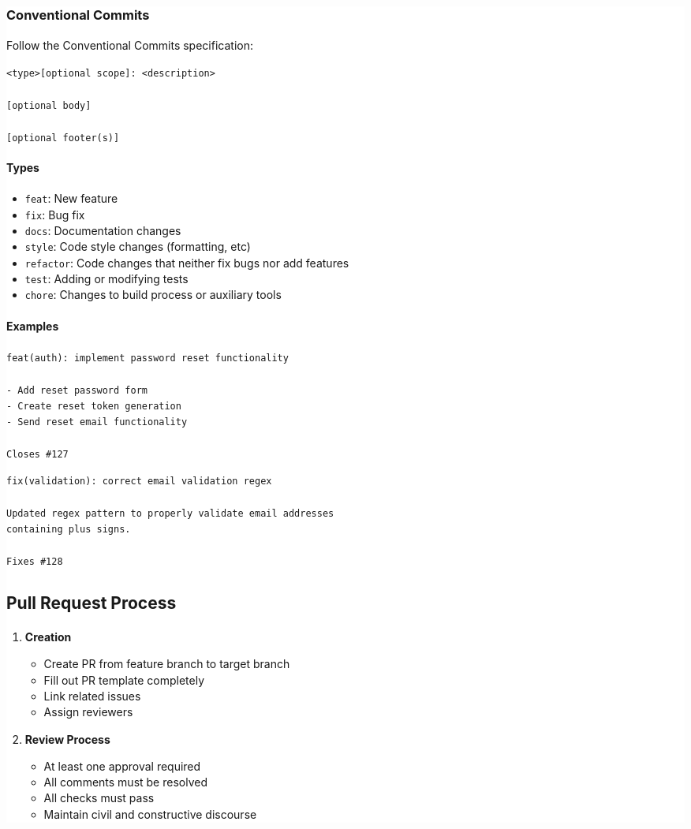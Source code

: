 ### Conventional Commits

Follow the Conventional Commits specification:

```
<type>[optional scope]: <description>

[optional body]

[optional footer(s)]
```

#### Types

- `feat`: New feature
- `fix`: Bug fix
- `docs`: Documentation changes
- `style`: Code style changes (formatting, etc)
- `refactor`: Code changes that neither fix bugs nor add features
- `test`: Adding or modifying tests
- `chore`: Changes to build process or auxiliary tools

#### Examples

```
feat(auth): implement password reset functionality

- Add reset password form
- Create reset token generation
- Send reset email functionality

Closes #127
```

```
fix(validation): correct email validation regex

Updated regex pattern to properly validate email addresses
containing plus signs.

Fixes #128
```

## Pull Request Process

1. **Creation**

   - Create PR from feature branch to target branch
   - Fill out PR template completely
   - Link related issues
   - Assign reviewers

2. **Review Process**

   - At least one approval required
   - All comments must be resolved
   - All checks must pass
   - Maintain civil and constructive discourse
